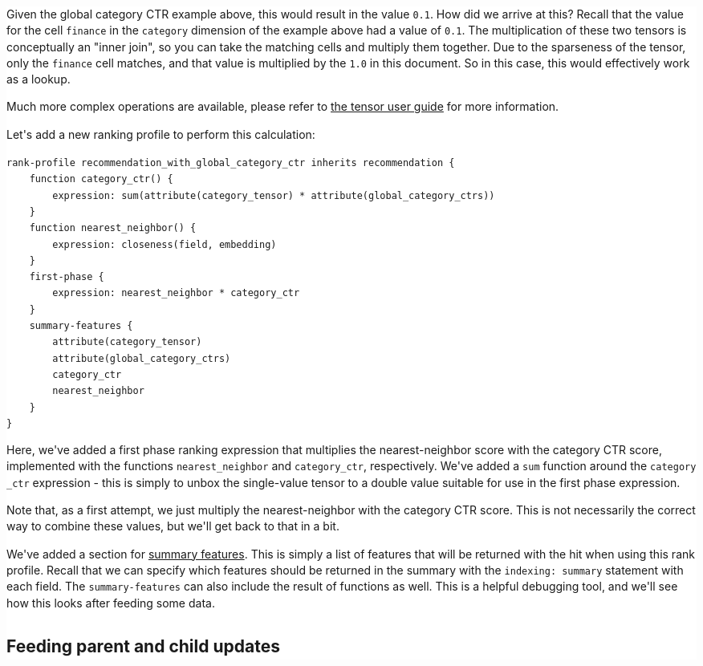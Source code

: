 Given the global category CTR example above, this would result in the value
`0.1`. How did we arrive at this? Recall that the value for the cell
`finance` in the `category` dimension of the example above had a value of
`0.1`. The multiplication of these two tensors is conceptually an "inner
join", so you can take the matching cells and multiply them together. Due to
the sparseness of the tensor, only the `finance` cell matches, and that value
is multiplied by the `1.0` in this document. So in this case, this would
effectively work as a lookup.

<p class="alert alert-success"> 
Much more complex operations are available, please refer to <a href="../tensor-user-guide.html#ranking-with-tensors">
the tensor user guide</a> for more information.
</p>

Let's add a new ranking profile to perform this calculation:

```
rank-profile recommendation_with_global_category_ctr inherits recommendation {
    function category_ctr() {
        expression: sum(attribute(category_tensor) * attribute(global_category_ctrs))
    }
    function nearest_neighbor() {
        expression: closeness(field, embedding)
    }
    first-phase {
        expression: nearest_neighbor * category_ctr
    }
    summary-features {
        attribute(category_tensor)
        attribute(global_category_ctrs)
        category_ctr
        nearest_neighbor
    }
}
```

Here, we've added a first phase ranking expression that multiplies the nearest-neighbor 
score with the category CTR score, implemented with the functions `nearest_neighbor` 
and `category_ctr`, respectively. We've added a `sum` function around the `category_ctr` 
expression - this is simply to unbox the single-value tensor to a double value suitable 
for use in the first phase expression.

Note that, as a first attempt, we just multiply the nearest-neighbor with the category CTR
score. This is not necessarily the correct way to combine these values, but we'll get back
to that in a bit.

We've added a section for [summary features](../reference/schema-reference.html#summary-features).
This is simply a list of features that will be returned with the hit when using this 
rank profile. Recall that we can specify which features should be returned in the summary 
with the `indexing: summary` statement with each field. The `summary-features` can also include
the result of functions as well. This is a helpful debugging tool, and we'll see how this looks
after feeding some data.

## Feeding parent and child updates
